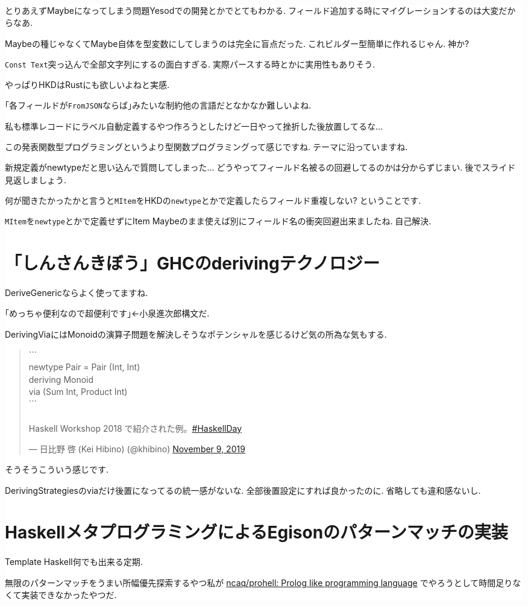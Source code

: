 とりあえずMaybeになってしまう問題Yesodでの開発とかでとてもわかる.
フィールド追加する時にマイグレーションするのは大変だからなあ.

Maybeの種じゃなくてMaybe自体を型変数にしてしまうのは完全に盲点だった.
これビルダー型簡単に作れるじゃん.
神か?

`Const Text`突っ込んで全部文字列にするの面白すぎる.
実際パースする時とかに実用性もありそう.

やっぱりHKDはRustにも欲しいよねと実感.

｢各フィールドが`FromJSON`ならば｣みたいな制約他の言語だとなかなか難しいよね.

私も標準レコードにラベル自動定義するやつ作ろうとしたけど一日やって挫折した後放置してるな…

この発表関数型プログラミングというより型関数プログラミングって感じですね.
テーマに沿っていますね.

新規定義がnewtypeだと思い込んで質問してしまった…
どうやってフィールド名被るの回避してるのかは分からずじまい.
後でスライド見返しましょう.

何が聞きたかったかと言うと`MItem`をHKDの`newtype`とかで定義したらフィールド重複しない?
ということです.

`MItem`を`newtype`とかで定義せずにItem Maybeのまま使えば別にフィールド名の衝突回避出来ましたね.
自己解決.

# 「しんさんきぼう」GHCのderivingテクノロジー

DeriveGenericならよく使ってますね.

｢めっちゃ便利なので超便利です｣←小泉進次郎構文だ.

DerivingViaにはMonoidの演算子問題を解決しそうなポテンシャルを感じるけど気の所為な気もする.

<blockquote class="twitter-tweet"><p lang="ja" dir="ltr">```<br />newtype Pair = Pair (Int, Int)<br /> deriving Monoid<br /> via (Sum Int, Product Int)<br />```<br /><br />Haskell Workshop 2018 で紹介された例。<a href="https://twitter.com/hashtag/HaskellDay?src=hash&amp;ref_src=twsrc%5Etfw">#HaskellDay</a></p>&mdash; 日比野 啓 (Kei Hibino) (@khibino) <a href="https://twitter.com/khibino/status/1193026353118900225?ref_src=twsrc%5Etfw">November 9, 2019</a></blockquote>

そうそうこういう感じです.

DerivingStrategiesのviaだけ後置になってるの統一感がないな.
全部後置設定にすれば良かったのに.
省略しても違和感ないし.

# HaskellメタプログラミングによるEgisonのパターンマッチの実装

Template Haskell何でも出来る定期.

無限のパターンマッチをうまい所幅優先探索するやつ私が
[ncaq/prohell: Prolog like programming language](https://github.com/ncaq/prohell)
でやろうとして時間足りなくて実装できなかったやつだ.
